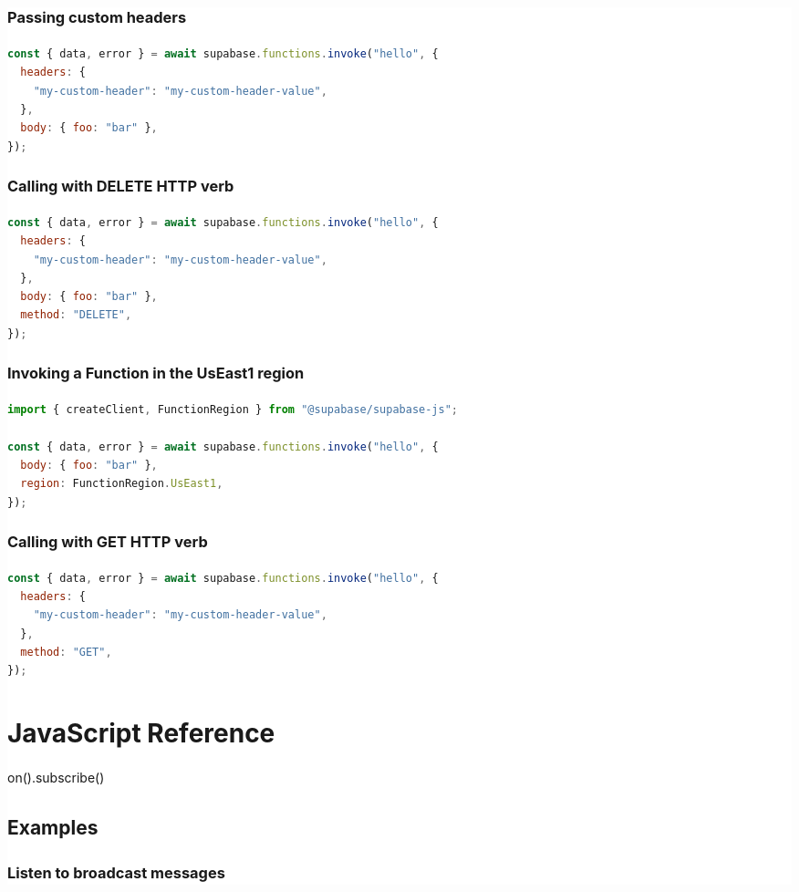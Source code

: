 ### Passing custom headers

```js
const { data, error } = await supabase.functions.invoke("hello", {
  headers: {
    "my-custom-header": "my-custom-header-value",
  },
  body: { foo: "bar" },
});
```

### Calling with DELETE HTTP verb

```js
const { data, error } = await supabase.functions.invoke("hello", {
  headers: {
    "my-custom-header": "my-custom-header-value",
  },
  body: { foo: "bar" },
  method: "DELETE",
});
```

### Invoking a Function in the UsEast1 region

```js
import { createClient, FunctionRegion } from "@supabase/supabase-js";

const { data, error } = await supabase.functions.invoke("hello", {
  body: { foo: "bar" },
  region: FunctionRegion.UsEast1,
});
```

### Calling with GET HTTP verb

```js
const { data, error } = await supabase.functions.invoke("hello", {
  headers: {
    "my-custom-header": "my-custom-header-value",
  },
  method: "GET",
});
```

# JavaScript Reference

on().subscribe()

## Examples

### Listen to broadcast messages
